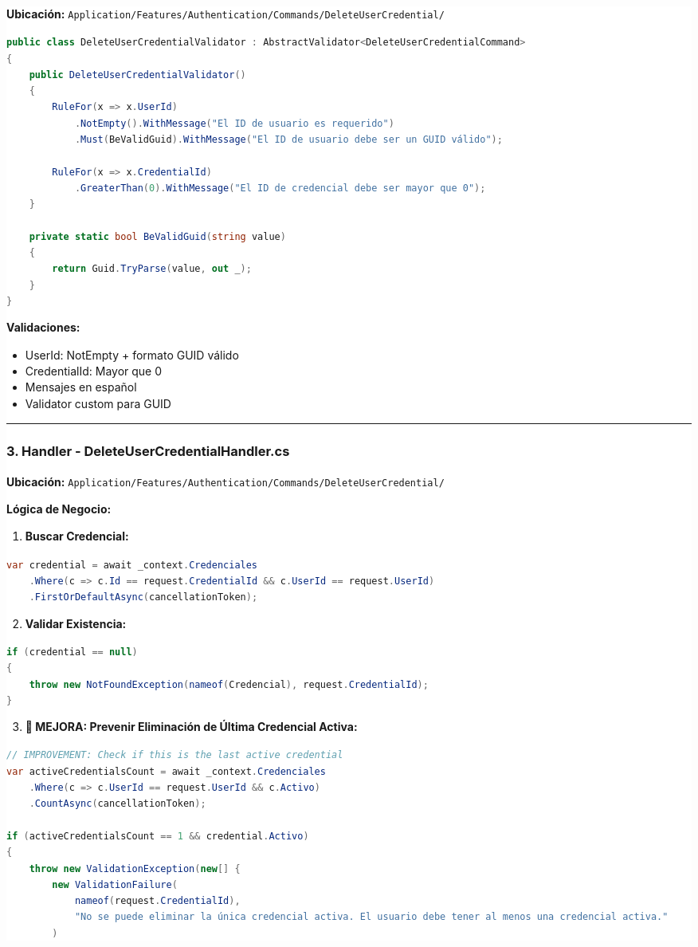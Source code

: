 **Ubicación:** `Application/Features/Authentication/Commands/DeleteUserCredential/`

```csharp
public class DeleteUserCredentialValidator : AbstractValidator<DeleteUserCredentialCommand>
{
    public DeleteUserCredentialValidator()
    {
        RuleFor(x => x.UserId)
            .NotEmpty().WithMessage("El ID de usuario es requerido")
            .Must(BeValidGuid).WithMessage("El ID de usuario debe ser un GUID válido");

        RuleFor(x => x.CredentialId)
            .GreaterThan(0).WithMessage("El ID de credencial debe ser mayor que 0");
    }

    private static bool BeValidGuid(string value)
    {
        return Guid.TryParse(value, out _);
    }
}
```

**Validaciones:**

- UserId: NotEmpty + formato GUID válido
- CredentialId: Mayor que 0
- Mensajes en español
- Validator custom para GUID

---

### 3. Handler - DeleteUserCredentialHandler.cs

**Ubicación:** `Application/Features/Authentication/Commands/DeleteUserCredential/`

**Lógica de Negocio:**

1. **Buscar Credencial:**

```csharp
var credential = await _context.Credenciales
    .Where(c => c.Id == request.CredentialId && c.UserId == request.UserId)
    .FirstOrDefaultAsync(cancellationToken);
```

2. **Validar Existencia:**

```csharp
if (credential == null)
{
    throw new NotFoundException(nameof(Credencial), request.CredentialId);
}
```

3. **🚀 MEJORA: Prevenir Eliminación de Última Credencial Activa:**

```csharp
// IMPROVEMENT: Check if this is the last active credential
var activeCredentialsCount = await _context.Credenciales
    .Where(c => c.UserId == request.UserId && c.Activo)
    .CountAsync(cancellationToken);

if (activeCredentialsCount == 1 && credential.Activo)
{
    throw new ValidationException(new[] {
        new ValidationFailure(
            nameof(request.CredentialId),
            "No se puede eliminar la única credencial activa. El usuario debe tener al menos una credencial activa."
        )
```